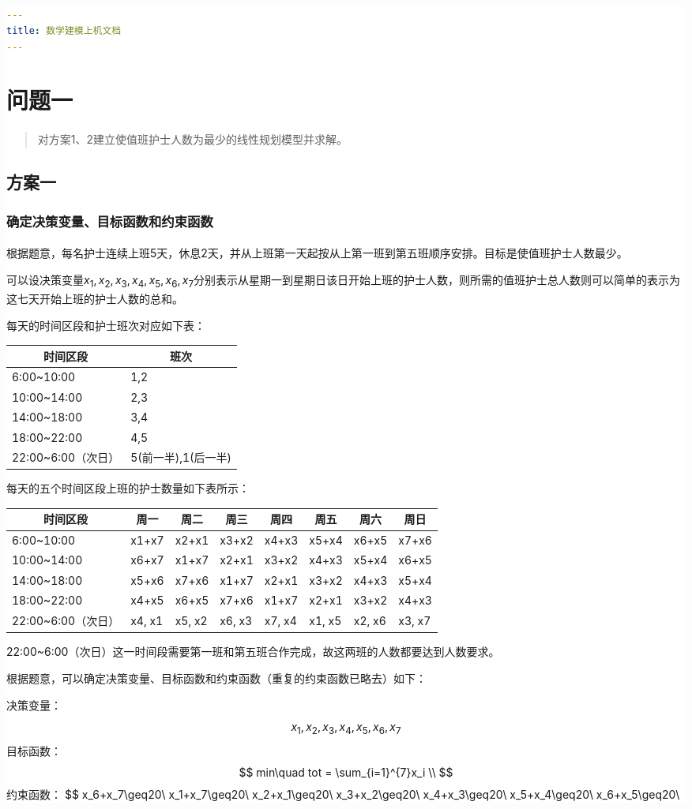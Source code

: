 ```yaml
---
title: 数学建模上机文档
---
```


# 问题一

> 对方案1、2建立使值班护士人数为最少的线性规划模型并求解。

## 方案一

### 确定决策变量、目标函数和约束函数

根据题意，每名护士连续上班5天，休息2天，并从上班第一天起按从上第一班到第五班顺序安排。目标是使值班护士人数最少。

可以设决策变量$x_1,x_2,x_3,x_4,x_5,x_6,x_7$分别表示从星期一到星期日该日开始上班的护士人数，则所需的值班护士总人数则可以简单的表示为这七天开始上班的护士人数的总和。

每天的时间区段和护士班次对应如下表：

| 时间区段           | 班次                |
| ------------------ | ------------------- |
| 6:00~10:00         | 1,2                 |
| 10:00~14:00        | 2,3                 |
| 14:00~18:00        | 3,4                 |
| 18:00~22:00        | 4,5                 |
| 22:00~6:00（次日） | 5(前一半),1(后一半) |

每天的五个时间区段上班的护士数量如下表所示：

| 时间区段           | 周一   | 周二   | 周三   | 周四   | 周五   | 周六   | 周日   |
| ------------------ | ------ | ------ | ------ | ------ | ------ | ------ | ------ |
| 6:00~10:00         | x1+x7  | x2+x1  | x3+x2  | x4+x3  | x5+x4  | x6+x5  | x7+x6  |
| 10:00~14:00        | x6+x7  | x1+x7  | x2+x1  | x3+x2  | x4+x3  | x5+x4  | x6+x5  |
| 14:00~18:00        | x5+x6  | x7+x6  | x1+x7  | x2+x1  | x3+x2  | x4+x3  | x5+x4  |
| 18:00~22:00        | x4+x5  | x6+x5  | x7+x6  | x1+x7  | x2+x1  | x3+x2  | x4+x3  |
| 22:00~6:00（次日） | x4, x1 | x5, x2 | x6, x3 | x7, x4 | x1, x5 | x2, x6 | x3, x7 |

22:00~6:00（次日）这一时间段需要第一班和第五班合作完成，故这两班的人数都要达到人数要求。

根据题意，可以确定决策变量、目标函数和约束函数（重复的约束函数已略去）如下：

决策变量：
$$
x_1,x_2,x_3,x_4,x_5,x_6,x_7
$$
目标函数：
$$
min\quad tot = \sum_{i=1}^{7}x_i \\
$$
约束函数：
$$
x_6+x_7\geq20\\
x_1+x_7\geq20\\
x_2+x_1\geq20\\
x_3+x_2\geq20\\
x_4+x_3\geq20\\
x_5+x_4\geq20\\
x_6+x_5\geq20\\